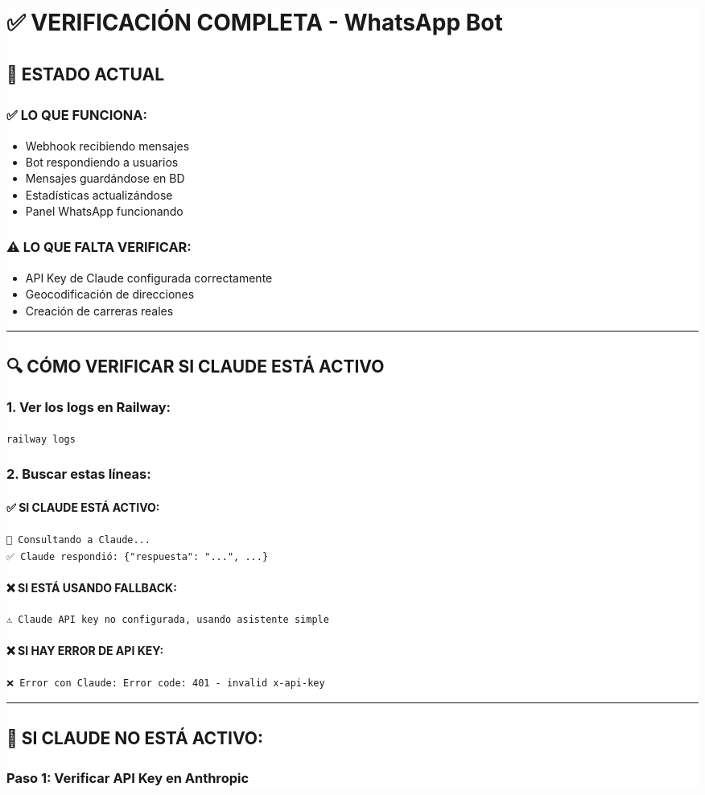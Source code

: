 # ✅ VERIFICACIÓN COMPLETA - WhatsApp Bot

## 🎯 **ESTADO ACTUAL**

### ✅ **LO QUE FUNCIONA:**
- Webhook recibiendo mensajes
- Bot respondiendo a usuarios
- Mensajes guardándose en BD
- Estadísticas actualizándose
- Panel WhatsApp funcionando

### ⚠️ **LO QUE FALTA VERIFICAR:**
- API Key de Claude configurada correctamente
- Geocodificación de direcciones
- Creación de carreras reales

---

## 🔍 **CÓMO VERIFICAR SI CLAUDE ESTÁ ACTIVO**

### **1. Ver los logs en Railway:**

```bash
railway logs
```

### **2. Buscar estas líneas:**

#### **✅ SI CLAUDE ESTÁ ACTIVO:**
```
🤖 Consultando a Claude...
✅ Claude respondió: {"respuesta": "...", ...}
```

#### **❌ SI ESTÁ USANDO FALLBACK:**
```
⚠️ Claude API key no configurada, usando asistente simple
```

#### **❌ SI HAY ERROR DE API KEY:**
```
❌ Error con Claude: Error code: 401 - invalid x-api-key
```

---

## 🔧 **SI CLAUDE NO ESTÁ ACTIVO:**

### **Paso 1: Verificar API Key en Anthropic**
